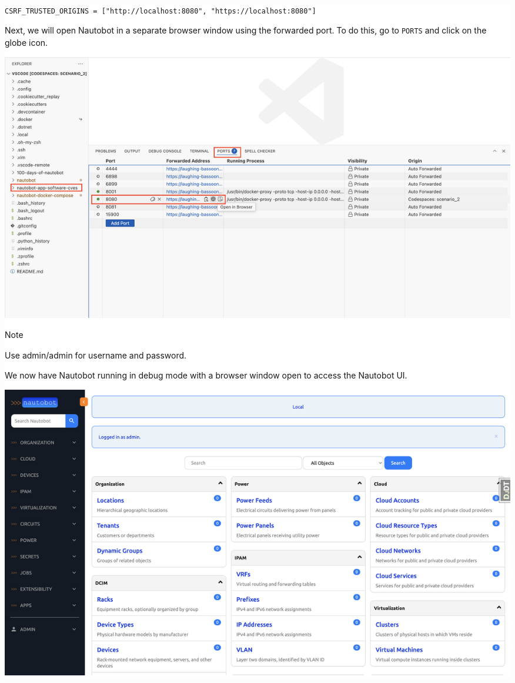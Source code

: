 ```
CSRF_TRUSTED_ORIGINS = ["http://localhost:8080", "https://localhost:8080"] 
```

Next, we will open Nautobot in a separate browser window using the forwarded port. To do this, go to ```PORTS``` and click on the globe icon. 

![forward_port](images/forward_port.png)

> [!NOTE] 
> Use admin/admin for username and password. 

We now have Nautobot running in debug mode with a browser window open to access the Nautobot UI. 

![nautobot](images/nautobot.png)
